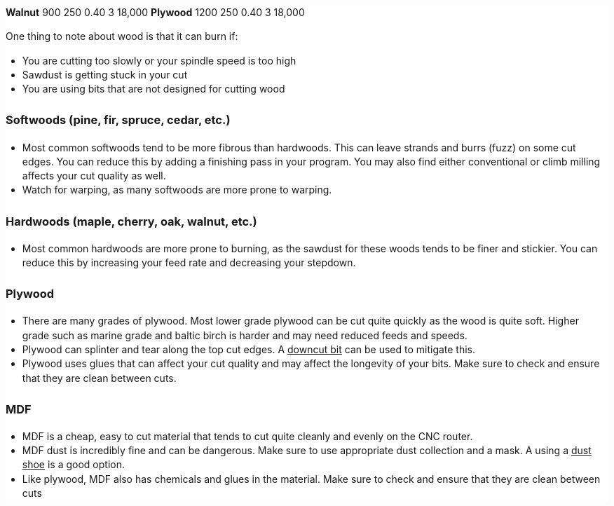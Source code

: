 <td><b>Walnut</b></td>
<td>900</td>
<td>250</td>
<td>0.40</td>
<td>3</td>
<td>18,000</td>
</tr>
<tr>
<td><b>Plywood</b></td>
<td>1200</td>
<td>250</td>
<td>0.40</td>
<td>3</td>
<td>18,000</td>
</tr>
</tbody>
</table>

One thing to note about wood is that it can burn if:

- You are cutting too slowly or your spindle speed is too high
- Sawdust is getting stuck in your cut
- You are using bits that are not designed for cutting wood

### Softwoods (pine, fir, spruce, cedar, etc.)

- Most common softwoods tend to be more fibrous than hardwoods. This can leave strands and burrs (fuzz) on some cut edges. You can reduce this by adding a finishing pass in your program. You may also find either conventional or climb milling affects your cut quality as well.
- Watch for warping, as many softwoods are more prone to warping.

### Hardwoods (maple, cherry, oak, walnut, etc.)

- Most common hardwoods are more prone to burning, as the sawdust for these woods tends to be finer and stickier. You can reduce this by increasing your feed rate and decreasing your stepdown.

### Plywood

- There are many grades of plywood. Most lower grade plywood can be cut quite quickly as the wood is quite soft. Higher grade such as marine grade and baltic birch is harder and may need reduced feeds and speeds.
- Plywood can splinter and tear along the top cut edges. A <a href="https://sienci.com/product/1-4-spiral-down-cut-end-mill/" target="_blank" rel="noopener">downcut bit</a> can be used to mitigate this.
- Plywood uses glues that can affect your cut quality and may affect the longevity of your bits. Make sure to check and ensure that they are clean between cuts.

### MDF

- MDF is a cheap, easy to cut material that tends to cut quite cleanly and evenly on the CNC router.
- MDF dust is incredibly fine and can be dangerous. Make sure to use appropriate dust collection and a mask. A using a <a href="https://sienci.com/product/longmill-magnetic-dust-shoe/" target="_blank" rel="noopener">dust shoe</a> is a good option.
- Like plywood, MDF also has chemicals and glues in the material. Make sure to check and ensure that they are clean between cuts
